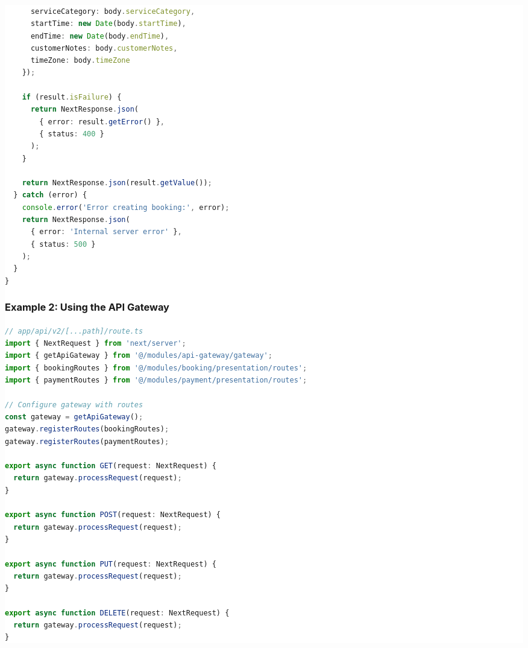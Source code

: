 ```typescript
      serviceCategory: body.serviceCategory,
      startTime: new Date(body.startTime),
      endTime: new Date(body.endTime),
      customerNotes: body.customerNotes,
      timeZone: body.timeZone
    });

    if (result.isFailure) {
      return NextResponse.json(
        { error: result.getError() },
        { status: 400 }
      );
    }

    return NextResponse.json(result.getValue());
  } catch (error) {
    console.error('Error creating booking:', error);
    return NextResponse.json(
      { error: 'Internal server error' },
      { status: 500 }
    );
  }
}
```

### Example 2: Using the API Gateway

```typescript
// app/api/v2/[...path]/route.ts
import { NextRequest } from 'next/server';
import { getApiGateway } from '@/modules/api-gateway/gateway';
import { bookingRoutes } from '@/modules/booking/presentation/routes';
import { paymentRoutes } from '@/modules/payment/presentation/routes';

// Configure gateway with routes
const gateway = getApiGateway();
gateway.registerRoutes(bookingRoutes);
gateway.registerRoutes(paymentRoutes);

export async function GET(request: NextRequest) {
  return gateway.processRequest(request);
}

export async function POST(request: NextRequest) {
  return gateway.processRequest(request);
}

export async function PUT(request: NextRequest) {
  return gateway.processRequest(request);
}

export async function DELETE(request: NextRequest) {
  return gateway.processRequest(request);
}
```

